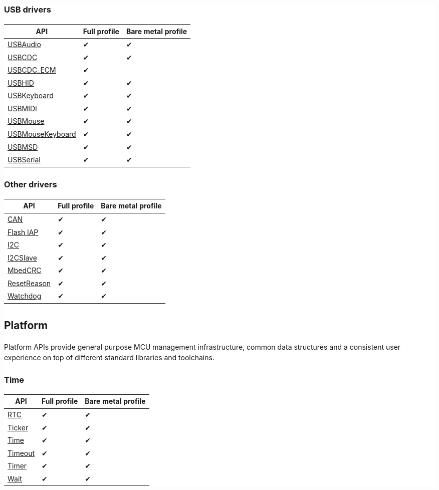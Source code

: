 ### USB drivers

| API | Full profile | Bare metal profile |
| - | - | - |
| [USBAudio](../apis/usb-apis.html) | &#10004; | &#10004;  |
| [USBCDC](../apis/usbcdc.html) | &#10004; | &#10004;  |
| [USBCDC_ECM](../apis/usbcdc-ecm.html) | &#10004; |  |
| [USBHID](../apis/usbhid.html) | &#10004; | &#10004;  |
| [USBKeyboard](../apis/usbkeyboard.html) | &#10004; | &#10004;  |
| [USBMIDI](../apis/usbmidi.html) | &#10004; | &#10004;  |
| [USBMouse](../apis/usbmouse.html) | &#10004; | &#10004;  |
| [USBMouseKeyboard](../apis/usbmousekeyboard.html) | &#10004; | &#10004;  |
| [USBMSD](../apis/usbmsd.html) | &#10004; | &#10004; |
| [USBSerial](../apis/usbserial.html) | &#10004; | &#10004;  |

### Other drivers

| API | Full profile | Bare metal profile |
| - | - | - |
| [CAN](../apis/other-driver-apis.html)| &#10004; | &#10004;  |
| [Flash IAP](../apis/flash-iap.html) | &#10004; | &#10004;  |
| [I2C](../apis/i2c.html) | &#10004; | &#10004;  |
| [I2CSlave](../apis/i2cslave.html) | &#10004; | &#10004;  |
| [MbedCRC](../apis/mbedcrc.html) | &#10004; | &#10004;  |
| [ResetReason](../apis/resetreason.html) | &#10004; | &#10004;  |
| [Watchdog](../apis/watchdog.html) | &#10004; | &#10004; |

## Platform

Platform APIs provide general purpose MCU management infrastructure, common data structures and a consistent user experience on top of different standard libraries and toolchains.

### Time

| API | Full profile | Bare metal profile |
| - | - | - |
| [RTC](../apis/time-apis.html) | &#10004; | &#10004;  |
| [Ticker](../apis/ticker.html) | &#10004; | &#10004;  |
| [Time](../apis/time.html) | &#10004; | &#10004;  |
| [Timeout](../apis/timeout.html) | &#10004; | &#10004; |
| [Timer](../apis/timer.html) | &#10004; | &#10004; |
| [Wait](../apis/wait.html) | &#10004; | &#10004;  |
